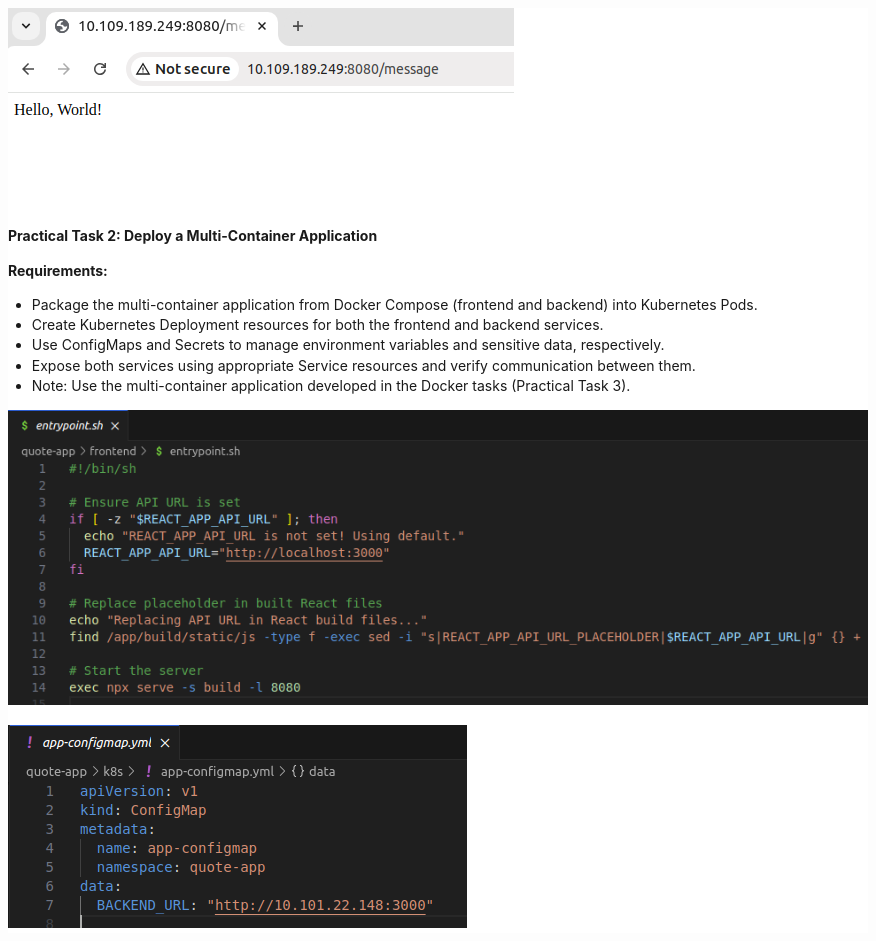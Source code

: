 ![Task](minikube_setup/test.png)

**Practical Task 2: Deploy a Multi-Container Application**

**Requirements:**

- Package the multi-container application from Docker Compose (frontend and backend) into Kubernetes Pods.
- Create Kubernetes Deployment resources for both the frontend and backend services.
- Use ConfigMaps and Secrets to manage environment variables and sensitive data, respectively.
- Expose both services using appropriate Service resources and verify communication between them.
- Note: Use the multi-container application developed in the Docker tasks (Practical Task 3).

![Task](multi-container/entrypoint.png)

![Task](multi-container/configmap.png)
